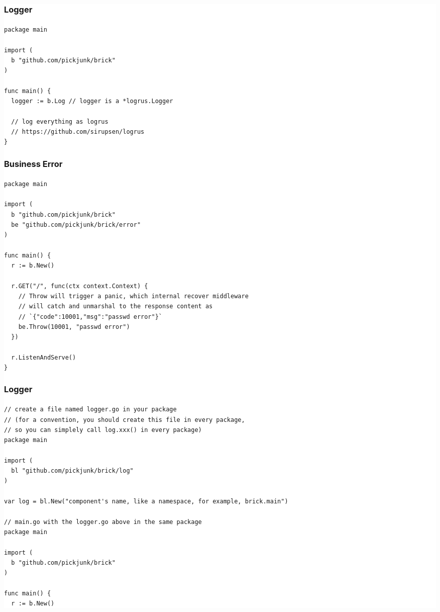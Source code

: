 ### Logger

```golang
package main

import (
  b "github.com/pickjunk/brick"
)

func main() {
  logger := b.Log // logger is a *logrus.Logger

  // log everything as logrus
  // https://github.com/sirupsen/logrus
}
```

### Business Error

```golang
package main

import (
  b "github.com/pickjunk/brick"
  be "github.com/pickjunk/brick/error"
)

func main() {
  r := b.New()

  r.GET("/", func(ctx context.Context) {
    // Throw will trigger a panic, which internal recover middleware
    // will catch and unmarshal to the response content as
    // `{"code":10001,"msg":"passwd error"}`
    be.Throw(10001, "passwd error")
  })

  r.ListenAndServe()
}
```

### Logger

```golang
// create a file named logger.go in your package
// (for a convention, you should create this file in every package,
// so you can simplely call log.xxx() in every package)
package main

import (
  bl "github.com/pickjunk/brick/log"
)

var log = bl.New("component's name, like a namespace, for example, brick.main")

// main.go with the logger.go above in the same package
package main

import (
  b "github.com/pickjunk/brick"
)

func main() {
  r := b.New()

```